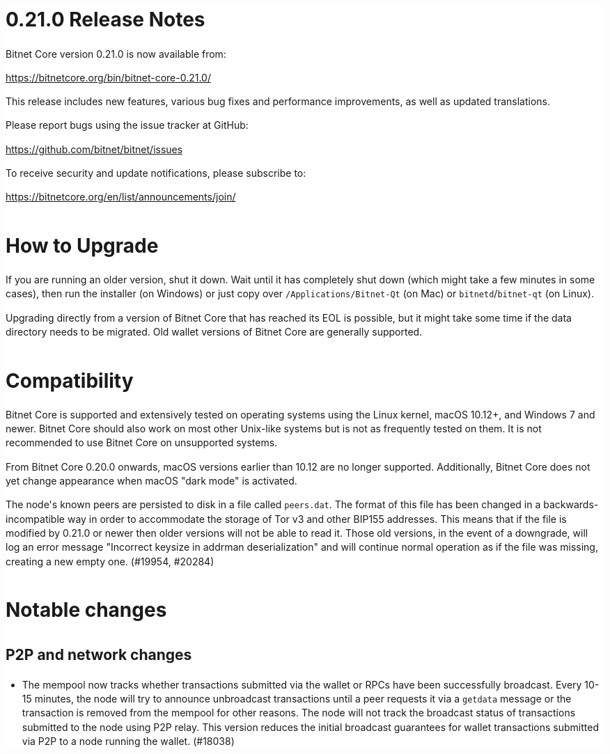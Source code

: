 0.21.0 Release Notes
====================

Bitnet Core version 0.21.0 is now available from:

  <https://bitnetcore.org/bin/bitnet-core-0.21.0/>

This release includes new features, various bug fixes and performance
improvements, as well as updated translations.

Please report bugs using the issue tracker at GitHub:

  <https://github.com/bitnet/bitnet/issues>

To receive security and update notifications, please subscribe to:

  <https://bitnetcore.org/en/list/announcements/join/>

How to Upgrade
==============

If you are running an older version, shut it down. Wait until it has completely
shut down (which might take a few minutes in some cases), then run the
installer (on Windows) or just copy over `/Applications/Bitnet-Qt` (on Mac)
or `bitnetd`/`bitnet-qt` (on Linux).

Upgrading directly from a version of Bitnet Core that has reached its EOL is
possible, but it might take some time if the data directory needs to be migrated. Old
wallet versions of Bitnet Core are generally supported.

Compatibility
==============

Bitnet Core is supported and extensively tested on operating systems
using the Linux kernel, macOS 10.12+, and Windows 7 and newer.  Bitnet
Core should also work on most other Unix-like systems but is not as
frequently tested on them.  It is not recommended to use Bitnet Core on
unsupported systems.

From Bitnet Core 0.20.0 onwards, macOS versions earlier than 10.12 are no
longer supported. Additionally, Bitnet Core does not yet change appearance
when macOS "dark mode" is activated.

The node's known peers are persisted to disk in a file called `peers.dat`. The
format of this file has been changed in a backwards-incompatible way in order to
accommodate the storage of Tor v3 and other BIP155 addresses. This means that if
the file is modified by 0.21.0 or newer then older versions will not be able to
read it. Those old versions, in the event of a downgrade, will log an error
message "Incorrect keysize in addrman deserialization" and will continue normal
operation as if the file was missing, creating a new empty one. (#19954, #20284)

Notable changes
===============

P2P and network changes
-----------------------

- The mempool now tracks whether transactions submitted via the wallet or RPCs
  have been successfully broadcast. Every 10-15 minutes, the node will try to
  announce unbroadcast transactions until a peer requests it via a `getdata`
  message or the transaction is removed from the mempool for other reasons.
  The node will not track the broadcast status of transactions submitted to the
  node using P2P relay. This version reduces the initial broadcast guarantees
  for wallet transactions submitted via P2P to a node running the wallet. (#18038)
